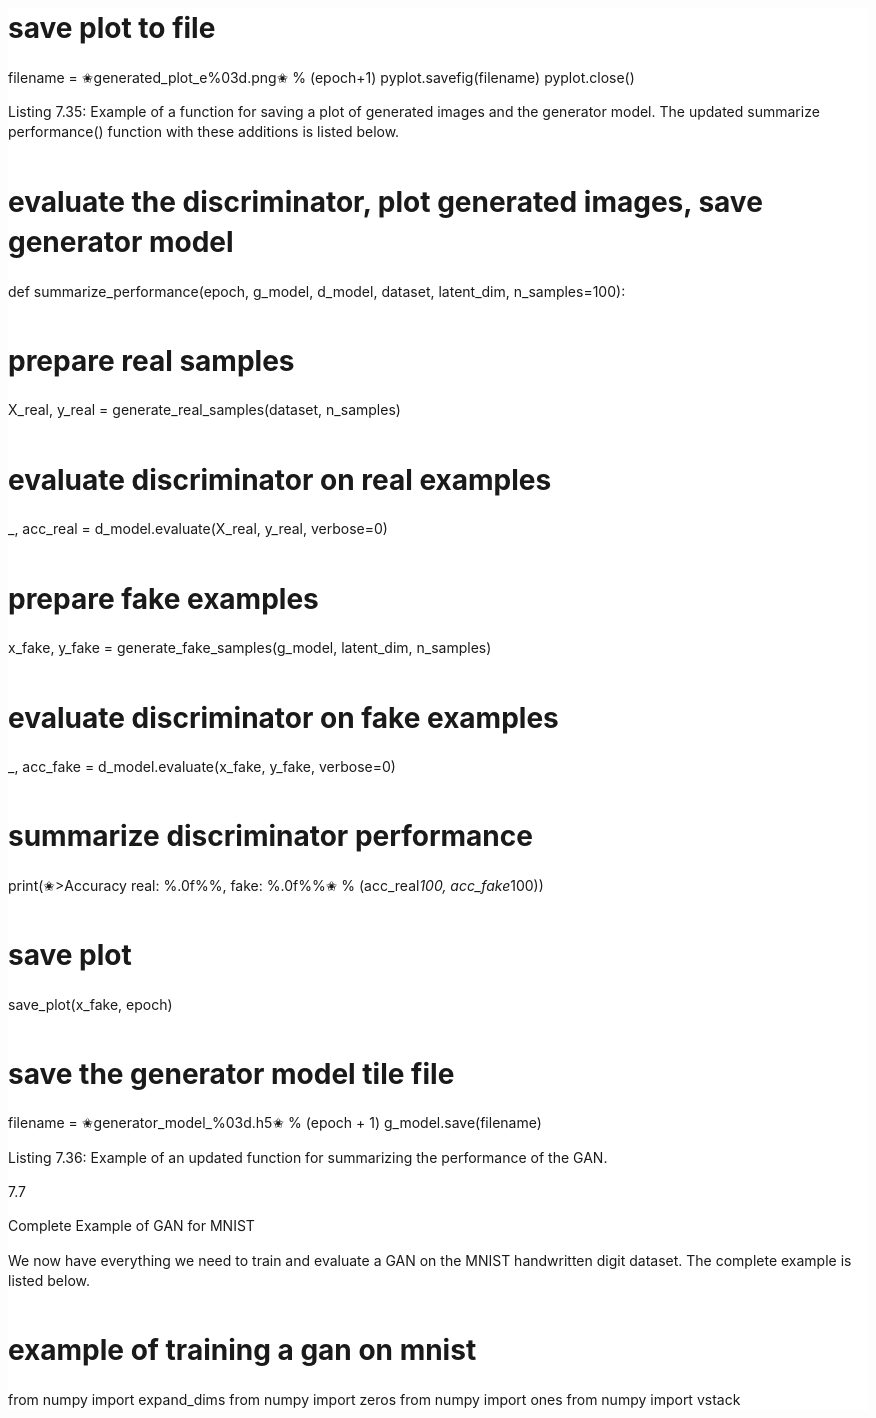 # save plot to file
filename = ✬generated_plot_e%03d.png✬ % (epoch+1)
pyplot.savefig(filename)
pyplot.close()

Listing 7.35: Example of a function for saving a plot of generated images and the generator
model.
The updated summarize performance() function with these additions is listed below.
# evaluate the discriminator, plot generated images, save generator model
def summarize_performance(epoch, g_model, d_model, dataset, latent_dim, n_samples=100):
# prepare real samples
X_real, y_real = generate_real_samples(dataset, n_samples)
# evaluate discriminator on real examples
_, acc_real = d_model.evaluate(X_real, y_real, verbose=0)
# prepare fake examples
x_fake, y_fake = generate_fake_samples(g_model, latent_dim, n_samples)
# evaluate discriminator on fake examples
_, acc_fake = d_model.evaluate(x_fake, y_fake, verbose=0)
# summarize discriminator performance
print(✬>Accuracy real: %.0f%%, fake: %.0f%%✬ % (acc_real*100, acc_fake*100))
# save plot
save_plot(x_fake, epoch)
# save the generator model tile file
filename = ✬generator_model_%03d.h5✬ % (epoch + 1)
g_model.save(filename)

Listing 7.36: Example of an updated function for summarizing the performance of the GAN.

7.7

Complete Example of GAN for MNIST

We now have everything we need to train and evaluate a GAN on the MNIST handwritten digit
dataset. The complete example is listed below.
# example of training a gan on mnist
from numpy import expand_dims
from numpy import zeros
from numpy import ones
from numpy import vstack
